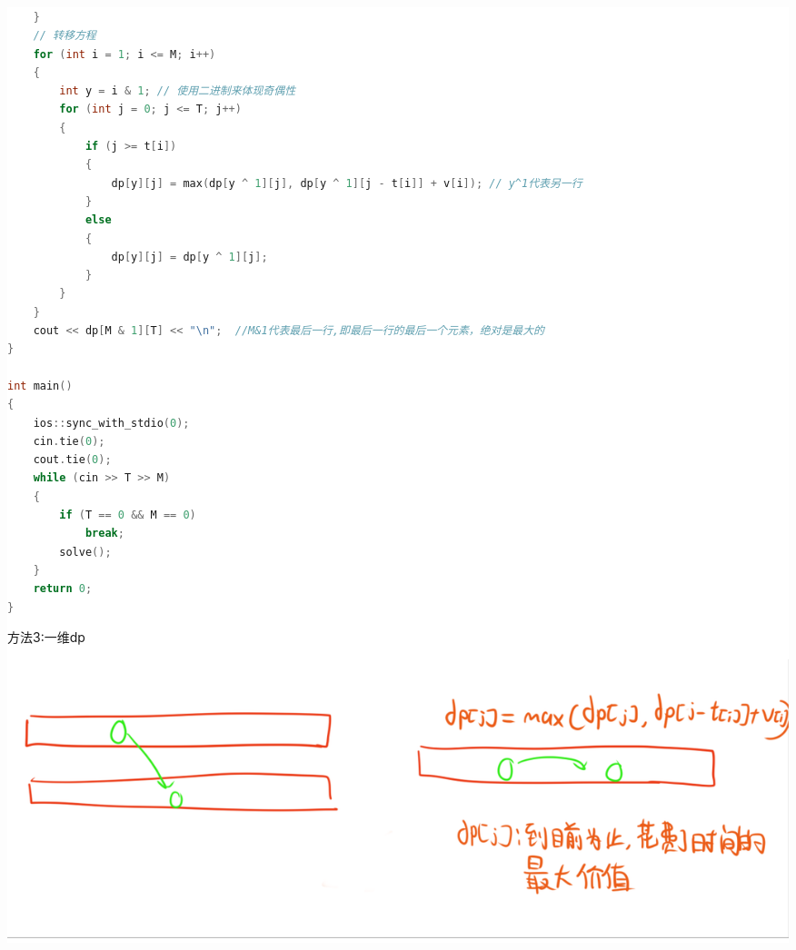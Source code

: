 ```cpp
    }
    // 转移方程
    for (int i = 1; i <= M; i++)
    {
        int y = i & 1; // 使用二进制来体现奇偶性
        for (int j = 0; j <= T; j++)
        {
            if (j >= t[i])
            {
                dp[y][j] = max(dp[y ^ 1][j], dp[y ^ 1][j - t[i]] + v[i]); // y^1代表另一行
            }
            else
            {
                dp[y][j] = dp[y ^ 1][j];
            }
        }
    }
    cout << dp[M & 1][T] << "\n";  //M&1代表最后一行,即最后一行的最后一个元素，绝对是最大的
}

int main()
{
    ios::sync_with_stdio(0);
    cin.tie(0);
    cout.tie(0);
    while (cin >> T >> M)
    {
        if (T == 0 && M == 0)
            break;
        solve();
    }
    return 0;
}
```

方法3:一维dp

![](yiwei1.png)
